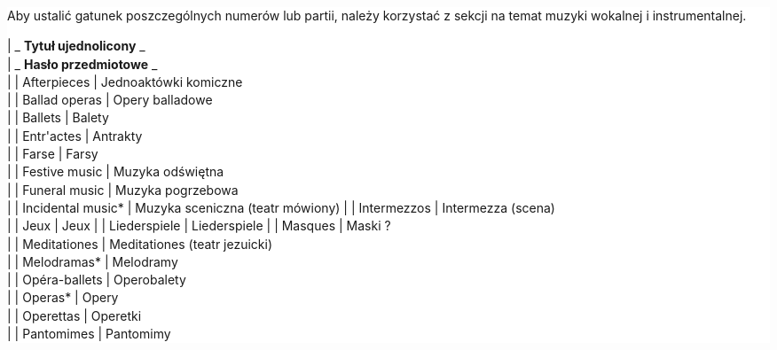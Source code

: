 
Aby ustalić gatunek poszczególnych numerów lub partii, należy korzystać z sekcji na temat muzyki wokalnej i instrumentalnej.

| _ **Tytuł ujednolicony** _  
 | _ **Hasło przedmiotowe** _  
 |
| Afterpieces | Jednoaktówki komiczne  
 |
| Ballad operas | Opery balladowe  
 |
| Ballets | Balety  
 |
| Entr'actes | Antrakty  
 |
| Farse | Farsy  
 |
| Festive music | Muzyka odświętna  
 |
| Funeral music | Muzyka pogrzebowa  
 |
| Incidental music\* | Muzyka sceniczna (teatr mówiony) |
| Intermezzos |  Intermezza (scena)  
 |
| Jeux | Jeux |
| Liederspiele | Liederspiele |
| Masques | Maski ?  
 |
| Meditationes | Meditationes (teatr jezuicki)  
 |
| Melodramas\* | Melodramy  
 |
| Opéra-ballets | Operobalety  
 |
| Operas\* | Opery  
 |
| Operettas | Operetki  
 |
| Pantomimes | Pantomimy  
